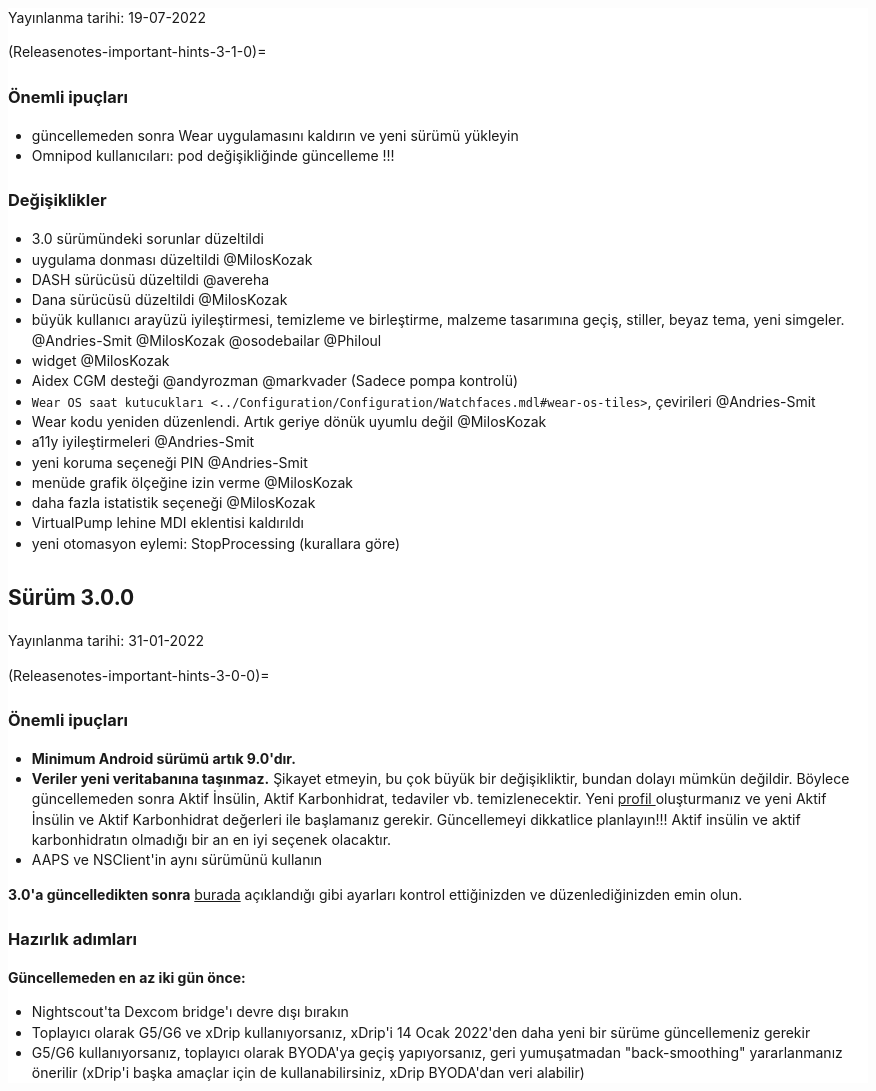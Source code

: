 Yayınlanma tarihi: 19-07-2022

(Releasenotes-important-hints-3-1-0)=
### Önemli ipuçları

- güncellemeden sonra Wear uygulamasını kaldırın ve yeni sürümü yükleyin
- Omnipod kullanıcıları: pod değişikliğinde güncelleme !!!

### Değişiklikler

- 3.0 sürümündeki sorunlar düzeltildi
- uygulama donması düzeltildi @MilosKozak
- DASH sürücüsü düzeltildi @avereha
- Dana sürücüsü düzeltildi @MilosKozak
- büyük kullanıcı arayüzü iyileştirmesi, temizleme ve birleştirme, malzeme tasarımına geçiş, stiller, beyaz tema, yeni simgeler. @Andries-Smit @MilosKozak @osodebailar @Philoul
- widget @MilosKozak
- Aidex CGM desteği @andyrozman @markvader (Sadece pompa kontrolü)
- `Wear OS saat kutucukları <../Configuration/Configuration/Watchfaces.mdl#wear-os-tiles>`, çevirileri @Andries-Smit
- Wear kodu yeniden düzenlendi. Artık geriye dönük uyumlu değil @MilosKozak
- a11y iyileştirmeleri @Andries-Smit
- yeni koruma seçeneği PIN @Andries-Smit
- menüde grafik ölçeğine izin verme @MilosKozak
- daha fazla istatistik seçeneği @MilosKozak
- VirtualPump lehine MDI eklentisi kaldırıldı
- yeni otomasyon eylemi: StopProcessing (kurallara göre)

## Sürüm 3.0.0

Yayınlanma tarihi: 31-01-2022

(Releasenotes-important-hints-3-0-0)=
### Önemli ipuçları

- **Minimum Android sürümü artık 9.0'dır.**
- **Veriler yeni veritabanına taşınmaz.** Şikayet etmeyin, bu çok büyük bir değişikliktir, bundan dolayı mümkün değildir. Böylece güncellemeden sonra Aktif İnsülin, Aktif Karbonhidrat, tedaviler vb. temizlenecektir. Yeni [profil ](../Usage/Profiles.md) oluşturmanız ve yeni Aktif İnsülin ve Aktif Karbonhidrat değerleri ile başlamanız gerekir. Güncellemeyi dikkatlice planlayın!!! Aktif insülin ve aktif karbonhidratın olmadığı bir an en iyi seçenek olacaktır.
- AAPS ve NSClient'in aynı sürümünü kullanın

**3.0'a güncelledikten sonra** [burada](../Installing-AndroidAPS/update3_0.md) açıklandığı gibi ayarları kontrol ettiğinizden ve düzenlediğinizden emin olun.

### Hazırlık adımları

**Güncellemeden en az iki gün önce:**

- Nightscout'ta Dexcom bridge'ı devre dışı bırakın
- Toplayıcı olarak G5/G6 ve xDrip kullanıyorsanız, xDrip'i 14 Ocak 2022'den daha yeni bir sürüme güncellemeniz gerekir
- G5/G6 kullanıyorsanız, toplayıcı olarak BYODA'ya geçiş yapıyorsanız, geri yumuşatmadan "back-smoothing" yararlanmanız önerilir (xDrip'i başka amaçlar için de kullanabilirsiniz, xDrip BYODA'dan veri alabilir)
